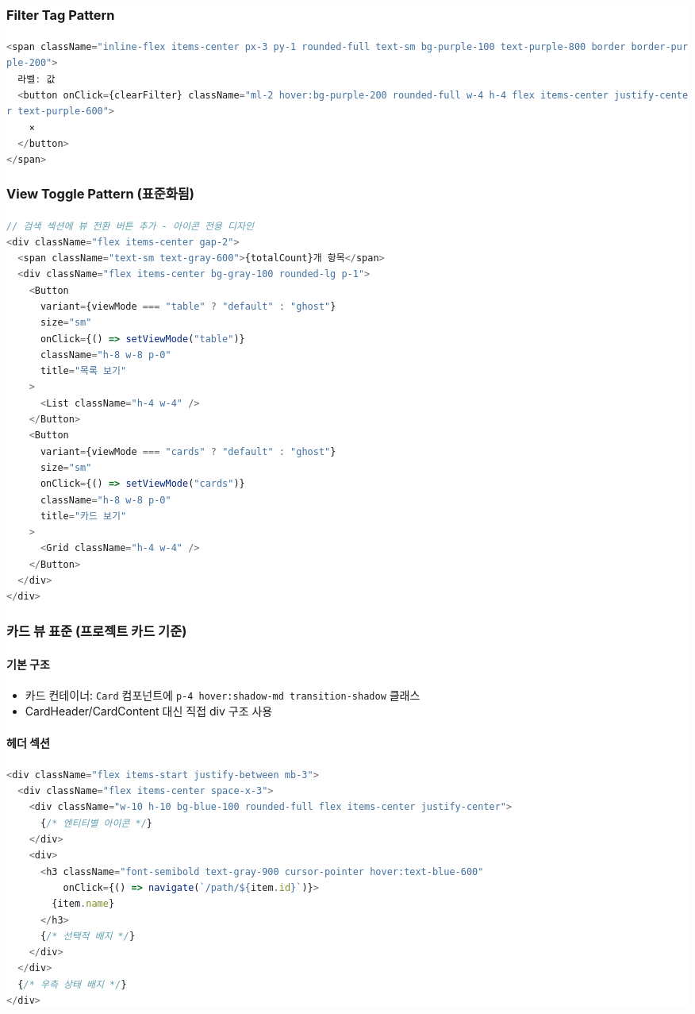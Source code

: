 ### Filter Tag Pattern
```typescript
<span className="inline-flex items-center px-3 py-1 rounded-full text-sm bg-purple-100 text-purple-800 border border-purple-200">
  라벨: 값
  <button onClick={clearFilter} className="ml-2 hover:bg-purple-200 rounded-full w-4 h-4 flex items-center justify-center text-purple-600">
    ×
  </button>
</span>
```

### View Toggle Pattern (표준화됨)
```typescript
// 검색 섹션에 뷰 전환 버튼 추가 - 아이콘 전용 디자인
<div className="flex items-center gap-2">
  <span className="text-sm text-gray-600">{totalCount}개 항목</span>
  <div className="flex items-center bg-gray-100 rounded-lg p-1">
    <Button
      variant={viewMode === "table" ? "default" : "ghost"}
      size="sm"
      onClick={() => setViewMode("table")}
      className="h-8 w-8 p-0"
      title="목록 보기"
    >
      <List className="h-4 w-4" />
    </Button>
    <Button
      variant={viewMode === "cards" ? "default" : "ghost"}
      size="sm"
      onClick={() => setViewMode("cards")}
      className="h-8 w-8 p-0"
      title="카드 보기"
    >
      <Grid className="h-4 w-4" />
    </Button>
  </div>
</div>
```

### 카드 뷰 표준 (프로젝트 카드 기준)

#### 기본 구조
- 카드 컨테이너: `Card` 컴포넌트에 `p-4 hover:shadow-md transition-shadow` 클래스
- CardHeader/CardContent 대신 직접 div 구조 사용

#### 헤더 섹션
```typescript
<div className="flex items-start justify-between mb-3">
  <div className="flex items-center space-x-3">
    <div className="w-10 h-10 bg-blue-100 rounded-full flex items-center justify-center">
      {/* 엔티티별 아이콘 */}
    </div>
    <div>
      <h3 className="font-semibold text-gray-900 cursor-pointer hover:text-blue-600" 
          onClick={() => navigate(`/path/${item.id}`)}>
        {item.name}
      </h3>
      {/* 선택적 배지 */}
    </div>
  </div>
  {/* 우측 상태 배지 */}
</div>
```